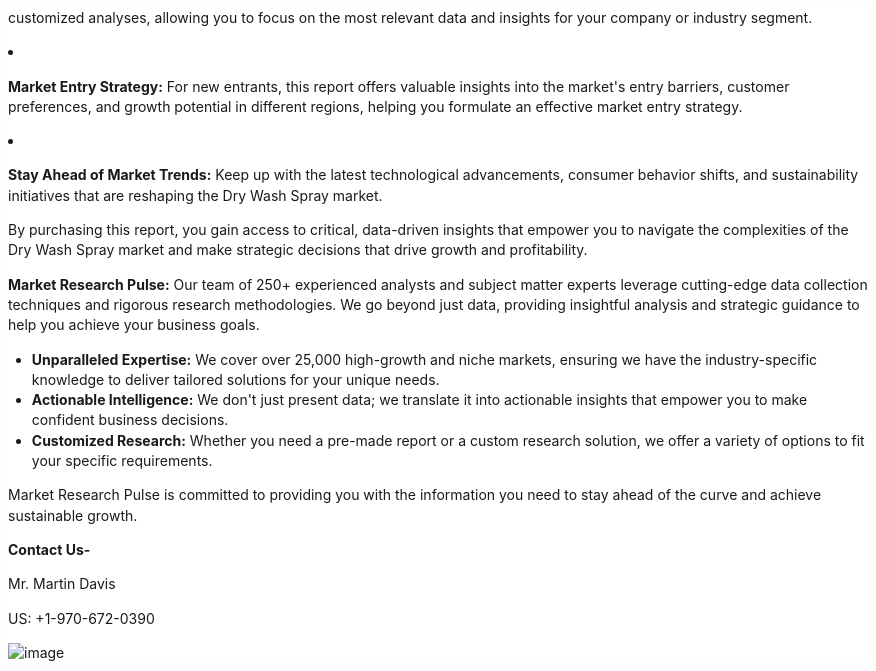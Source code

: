 customized analyses, allowing you to focus on the most relevant data and insights for your company or industry segment.</p></li><li><p><strong>Market Entry Strategy:</strong> For new entrants, this report offers valuable insights into the market's entry barriers, customer preferences, and growth potential in different regions, helping you formulate an effective market entry strategy.</p></li><li><p><strong>Stay Ahead of Market Trends:</strong> Keep up with the latest technological advancements, consumer behavior shifts, and sustainability initiatives that are reshaping the Dry Wash Spray market.</p></li></ol><p>By purchasing this report, you gain access to critical, data-driven insights that empower you to navigate the complexities of the Dry Wash Spray market and make strategic decisions that drive growth and profitability.</p><p><strong>Market Research Pulse:</strong>&nbsp;Our team of 250+ experienced analysts and subject matter experts leverage cutting-edge data collection techniques and rigorous research methodologies. We go beyond just data, providing insightful analysis and strategic guidance to help you achieve your business goals.</p><ul><li><strong>Unparalleled Expertise:</strong>&nbsp;We cover over 25,000 high-growth and niche markets, ensuring we have the industry-specific knowledge to deliver tailored solutions for your unique needs.</li><li><strong>Actionable Intelligence:</strong>&nbsp;We don't just present data; we translate it into actionable insights that empower you to make confident business decisions.</li><li><strong>Customized Research:</strong>&nbsp;Whether you need a pre-made report or a custom research solution, we offer a variety of options to fit your specific requirements.</li></ul><p>Market Research Pulse is committed to providing you with the information you need to stay ahead of the curve and achieve sustainable growth.</p><p><strong>Contact Us-</strong></p><p>Mr. Martin Davis</p><p>US: +1-970-672-0390</p>
![image](https://github.com/user-attachments/assets/86a03674-8fa4-4cc5-a75d-2f346d976cb6)
